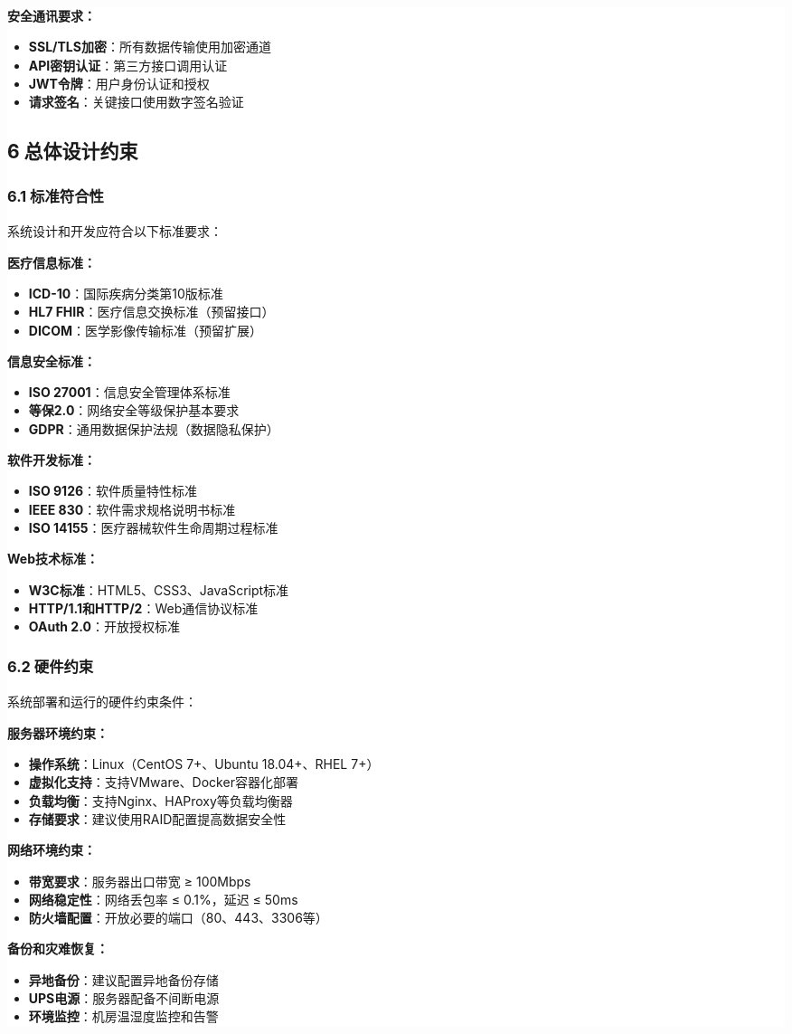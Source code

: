 **安全通讯要求：**

- **SSL/TLS加密**：所有数据传输使用加密通道
- **API密钥认证**：第三方接口调用认证
- **JWT令牌**：用户身份认证和授权
- **请求签名**：关键接口使用数字签名验证

## 6 总体设计约束

### 6.1 标准符合性

系统设计和开发应符合以下标准要求：

**医疗信息标准：**

- **ICD-10**：国际疾病分类第10版标准
- **HL7 FHIR**：医疗信息交换标准（预留接口）
- **DICOM**：医学影像传输标准（预留扩展）

**信息安全标准：**

- **ISO 27001**：信息安全管理体系标准
- **等保2.0**：网络安全等级保护基本要求
- **GDPR**：通用数据保护法规（数据隐私保护）

**软件开发标准：**

- **ISO 9126**：软件质量特性标准
- **IEEE 830**：软件需求规格说明书标准
- **ISO 14155**：医疗器械软件生命周期过程标准

**Web技术标准：**

- **W3C标准**：HTML5、CSS3、JavaScript标准
- **HTTP/1.1和HTTP/2**：Web通信协议标准
- **OAuth 2.0**：开放授权标准

### 6.2 硬件约束

系统部署和运行的硬件约束条件：

**服务器环境约束：**

- **操作系统**：Linux（CentOS 7+、Ubuntu 18.04+、RHEL 7+）
- **虚拟化支持**：支持VMware、Docker容器化部署
- **负载均衡**：支持Nginx、HAProxy等负载均衡器
- **存储要求**：建议使用RAID配置提高数据安全性

**网络环境约束：**

- **带宽要求**：服务器出口带宽 ≥ 100Mbps
- **网络稳定性**：网络丢包率 ≤ 0.1%，延迟 ≤ 50ms
- **防火墙配置**：开放必要的端口（80、443、3306等）

**备份和灾难恢复：**

- **异地备份**：建议配置异地备份存储
- **UPS电源**：服务器配备不间断电源
- **环境监控**：机房温湿度监控和告警
